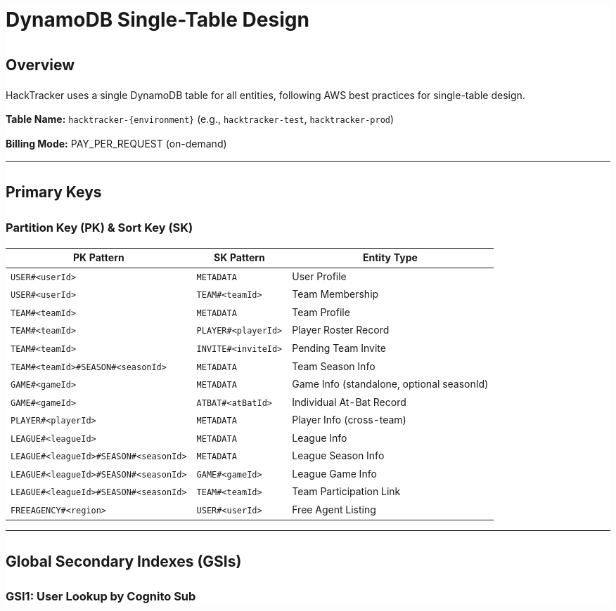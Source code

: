 # DynamoDB Single-Table Design

## Overview

HackTracker uses a single DynamoDB table for all entities, following AWS best practices for single-table design.

**Table Name:** `hacktracker-{environment}` (e.g., `hacktracker-test`, `hacktracker-prod`)

**Billing Mode:** PAY_PER_REQUEST (on-demand)

---

## Primary Keys

### Partition Key (PK) & Sort Key (SK)

| PK Pattern | SK Pattern | Entity Type |
|------------|------------|-------------|
| `USER#<userId>` | `METADATA` | User Profile |
| `USER#<userId>` | `TEAM#<teamId>` | Team Membership |
| `TEAM#<teamId>` | `METADATA` | Team Profile |
| `TEAM#<teamId>` | `PLAYER#<playerId>` | Player Roster Record |
| `TEAM#<teamId>` | `INVITE#<inviteId>` | Pending Team Invite |
| `TEAM#<teamId>#SEASON#<seasonId>` | `METADATA` | Team Season Info |
| `GAME#<gameId>` | `METADATA` | Game Info (standalone, optional seasonId) |
| `GAME#<gameId>` | `ATBAT#<atBatId>` | Individual At-Bat Record |
| `PLAYER#<playerId>` | `METADATA` | Player Info (cross-team) |
| `LEAGUE#<leagueId>` | `METADATA` | League Info |
| `LEAGUE#<leagueId>#SEASON#<seasonId>` | `METADATA` | League Season Info |
| `LEAGUE#<leagueId>#SEASON#<seasonId>` | `GAME#<gameId>` | League Game Info |
| `LEAGUE#<leagueId>#SEASON#<seasonId>` | `TEAM#<teamId>` | Team Participation Link |
| `FREEAGENCY#<region>` | `USER#<userId>` | Free Agent Listing |

---

## Global Secondary Indexes (GSIs)

### GSI1: User Lookup by Cognito Sub
